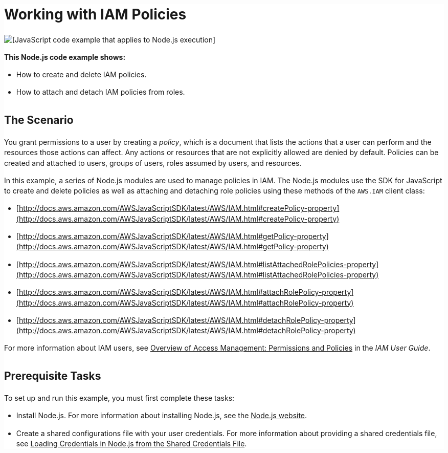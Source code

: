 # Working with IAM Policies<a name="iam-examples-policies"></a>

![\[JavaScript code example that applies to Node.js execution\]](http://docs.aws.amazon.com/sdk-for-javascript/v2/developer-guide/images/nodeicon.png)

**This Node\.js code example shows:**

+ How to create and delete IAM policies\.

+ How to attach and detach IAM policies from roles\.

## The Scenario<a name="iam-examples-policies-scenario"></a>

You grant permissions to a user by creating a *policy*, which is a document that lists the actions that a user can perform and the resources those actions can affect\. Any actions or resources that are not explicitly allowed are denied by default\. Policies can be created and attached to users, groups of users, roles assumed by users, and resources\.

In this example, a series of Node\.js modules are used to manage policies in IAM\. The Node\.js modules use the SDK for JavaScript to create and delete policies as well as attaching and detaching role policies using these methods of the `AWS.IAM` client class:

+ [http://docs.aws.amazon.com/AWSJavaScriptSDK/latest/AWS/IAM.html#createPolicy-property](http://docs.aws.amazon.com/AWSJavaScriptSDK/latest/AWS/IAM.html#createPolicy-property)

+ [http://docs.aws.amazon.com/AWSJavaScriptSDK/latest/AWS/IAM.html#getPolicy-property](http://docs.aws.amazon.com/AWSJavaScriptSDK/latest/AWS/IAM.html#getPolicy-property)

+ [http://docs.aws.amazon.com/AWSJavaScriptSDK/latest/AWS/IAM.html#listAttachedRolePolicies-property](http://docs.aws.amazon.com/AWSJavaScriptSDK/latest/AWS/IAM.html#listAttachedRolePolicies-property)

+ [http://docs.aws.amazon.com/AWSJavaScriptSDK/latest/AWS/IAM.html#attachRolePolicy-property](http://docs.aws.amazon.com/AWSJavaScriptSDK/latest/AWS/IAM.html#attachRolePolicy-property)

+ [http://docs.aws.amazon.com/AWSJavaScriptSDK/latest/AWS/IAM.html#detachRolePolicy-property](http://docs.aws.amazon.com/AWSJavaScriptSDK/latest/AWS/IAM.html#detachRolePolicy-property)

For more information about IAM users, see [Overview of Access Management: Permissions and Policies](http://docs.aws.amazon.com/IAM/latest/UserGuide/introduction_access-management.html) in the *IAM User Guide*\.

## Prerequisite Tasks<a name="iam-examples-policies-prerequisites"></a>

To set up and run this example, you must first complete these tasks:

+ Install Node\.js\. For more information about installing Node\.js, see the [Node\.js website](https://nodejs.org)\.

+ Create a shared configurations file with your user credentials\. For more information about providing a shared credentials file, see [Loading Credentials in Node\.js from the Shared Credentials File](loading-node-credentials-shared.md)\.
